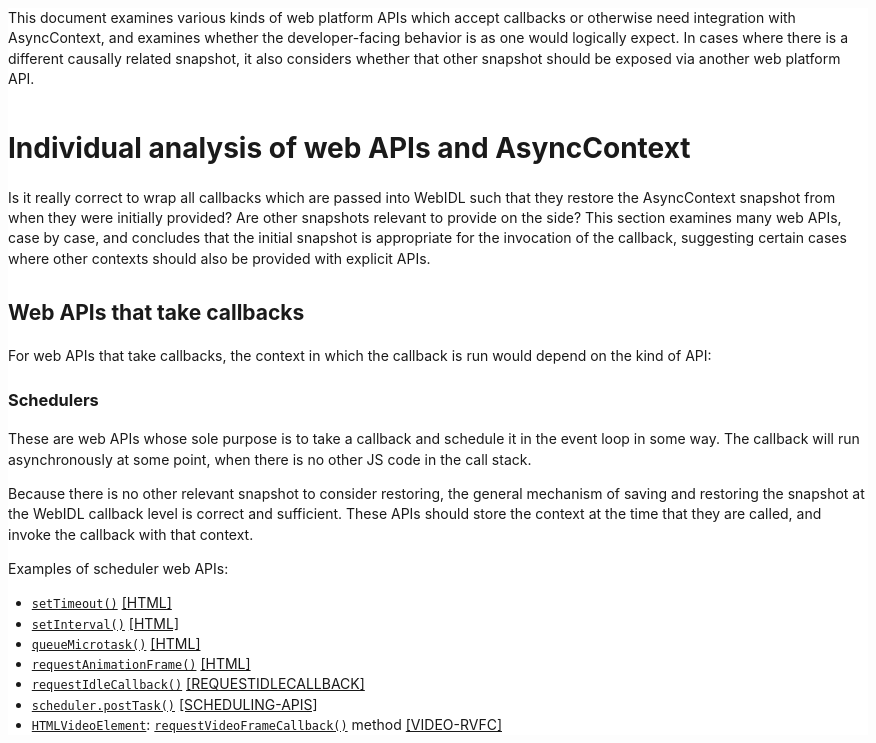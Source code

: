 This document examines various kinds of web platform APIs which accept callbacks
or otherwise need integration with AsyncContext, and examines whether the
developer-facing behavior is as one would logically expect. In cases where there
is a different causally related snapshot, it also considers whether that other
snapshot should be exposed via another web platform API.

# Individual analysis of web APIs and AsyncContext

Is it really correct to wrap all callbacks which are passed into WebIDL such
that they restore the AsyncContext snapshot from when they were initially
provided? Are other snapshots relevant to provide on the side? This section
examines many web APIs, case by case, and concludes that the initial snapshot is
appropriate for the invocation of the callback, suggesting certain cases where
other contexts should also be provided with explicit APIs.

## Web APIs that take callbacks

For web APIs that take callbacks, the context in which the callback is run would
depend on the kind of API:

### Schedulers

These are web APIs whose sole purpose is to take a callback and schedule it in
the event loop in some way. The callback will run asynchronously at some point,
when there is no other JS code in the call stack.

Because there is no other relevant snapshot to consider restoring, the general
mechanism of saving and restoring the snapshot at the WebIDL callback level is
correct and sufficient. These APIs should store the context at the time that
they are called, and invoke the callback with that context.

Examples of scheduler web APIs:
- [`setTimeout()`](https://html.spec.whatwg.org/multipage/timers-and-user-prompts.html#dom-settimeout)
  [\[HTML\]](https://html.spec.whatwg.org/multipage/)
- [`setInterval()`](https://html.spec.whatwg.org/multipage/timers-and-user-prompts.html#dom-setinterval)
  [\[HTML\]](https://html.spec.whatwg.org/multipage/)
- [`queueMicrotask()`](https://html.spec.whatwg.org/multipage/timers-and-user-prompts.html#dom-queuemicrotask)
  [\[HTML\]](https://html.spec.whatwg.org/multipage/)
- [`requestAnimationFrame()`](https://html.spec.whatwg.org/multipage/imagebitmap-and-animations.html#dom-animationframeprovider-requestanimationframe)
  [\[HTML\]](https://html.spec.whatwg.org/multipage/)
- [`requestIdleCallback()`](https://w3c.github.io/requestidlecallback/#dom-window-requestidlecallback)
  [\[REQUESTIDLECALLBACK\]](https://w3c.github.io/requestidlecallback/)
- [`scheduler.postTask()`](https://wicg.github.io/scheduling-apis/#dom-scheduler-posttask)
  [\[SCHEDULING-APIS\]](https://wicg.github.io/scheduling-apis/)
- [`HTMLVideoElement`](https://html.spec.whatwg.org/multipage/media.html#htmlvideoelement):
  [`requestVideoFrameCallback()`](https://wicg.github.io/video-rvfc/#dom-htmlvideoelement-requestvideoframecallback)
  method [\[VIDEO-RVFC\]](https://wicg.github.io/video-rvfc/)
